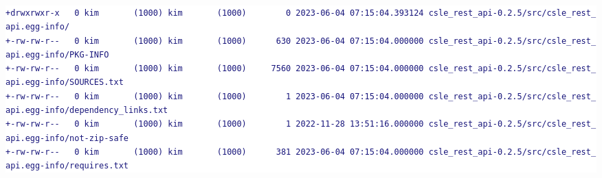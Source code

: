 ```diff
+drwxrwxr-x   0 kim       (1000) kim       (1000)        0 2023-06-04 07:15:04.393124 csle_rest_api-0.2.5/src/csle_rest_api.egg-info/
+-rw-rw-r--   0 kim       (1000) kim       (1000)      630 2023-06-04 07:15:04.000000 csle_rest_api-0.2.5/src/csle_rest_api.egg-info/PKG-INFO
+-rw-rw-r--   0 kim       (1000) kim       (1000)     7560 2023-06-04 07:15:04.000000 csle_rest_api-0.2.5/src/csle_rest_api.egg-info/SOURCES.txt
+-rw-rw-r--   0 kim       (1000) kim       (1000)        1 2023-06-04 07:15:04.000000 csle_rest_api-0.2.5/src/csle_rest_api.egg-info/dependency_links.txt
+-rw-rw-r--   0 kim       (1000) kim       (1000)        1 2022-11-28 13:51:16.000000 csle_rest_api-0.2.5/src/csle_rest_api.egg-info/not-zip-safe
+-rw-rw-r--   0 kim       (1000) kim       (1000)      381 2023-06-04 07:15:04.000000 csle_rest_api-0.2.5/src/csle_rest_api.egg-info/requires.txt
